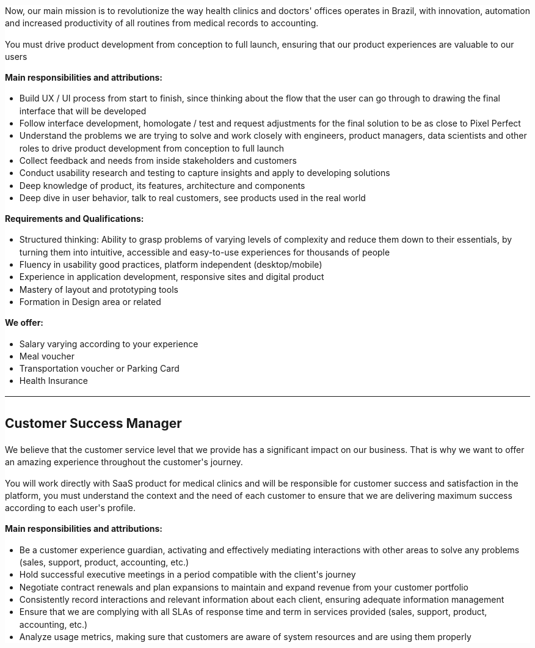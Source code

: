 Now, our main mission is to revolutionize the way health clinics and doctors' offices operates in Brazil, with innovation, automation and increased productivity of all routines from medical records to accounting.

You must drive product development from conception to full launch, ensuring that our product experiences are valuable to our users

**Main responsibilities and attributions:**
- Build UX / UI process from start to finish, since thinking about the flow that the user can go through to drawing the final interface that will be developed
- Follow interface development, homologate / test and request adjustments for the final solution to be as close to Pixel Perfect
- Understand the problems we are trying to solve and work closely with engineers, product managers, data scientists and other roles to drive product development from conception to full launch
- Collect feedback and needs from inside stakeholders and customers
- Conduct usability research and testing to capture insights and apply to developing solutions
- Deep knowledge of product, its features, architecture and components
- Deep dive in user behavior, talk to real customers, see products used in the real world

**Requirements and Qualifications:**
- Structured thinking: Ability to grasp problems of varying levels of complexity and reduce them down to their essentials, by turning them into intuitive, accessible and easy-to-use experiences for thousands of people
- Fluency in usability good practices, platform independent (desktop/mobile)
- Experience in application development, responsive sites and digital product
- Mastery of layout and prototyping tools
- Formation in Design area or related

**We offer:**
- Salary varying according to your experience
- Meal voucher
- Transportation voucher or Parking Card
- Health Insurance


***


## Customer Success Manager

We believe that the customer service level that we provide has a significant impact on our business. That is why we want to offer an amazing experience throughout the customer's journey.

You will work directly with SaaS product for medical clinics and will be responsible for customer success and satisfaction in the platform, you must understand the context and the need of each customer to ensure that we are delivering maximum success according to each user's profile.

**Main responsibilities and attributions:**
- Be a customer experience guardian, activating and effectively mediating interactions with other areas to solve any problems (sales, support, product, accounting, etc.)
- Hold successful executive meetings in a period compatible with the client's journey
- Negotiate contract renewals and plan expansions to maintain and expand revenue from your customer portfolio
- Consistently record interactions and relevant information about each client, ensuring adequate information management
- Ensure that we are complying with all SLAs of response time and term in services provided (sales, support, product, accounting, etc.)
- Analyze usage metrics, making sure that customers are aware of system resources and are using them properly

